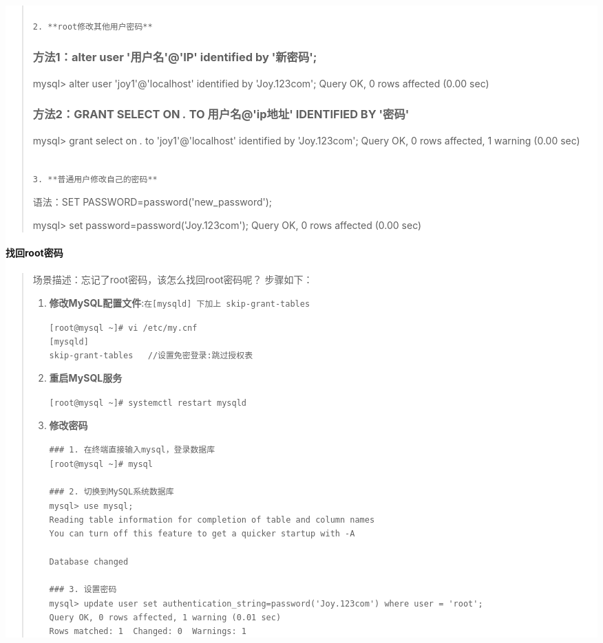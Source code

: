 > ```
>
> 2. **root修改其他用户密码**
>
> ```
> ### 方法1：alter user '用户名'@'IP' identified by '新密码';
> 
> mysql> alter user 'joy1'@'localhost' identified by 'Joy.123com';
> Query OK, 0 rows affected (0.00 sec)
> 
> ### 方法2：GRANT SELECT ON *.* TO 用户名@'ip地址' IDENTIFIED BY '密码'
> 
> mysql> grant select on *.* to 'joy1'@'localhost' identified by 'Joy.123com';
> Query OK, 0 rows affected, 1 warning (0.00 sec)
> 
> ```
>
> 3. **普通用户修改自己的密码**
>
> ```
> 语法：SET PASSWORD=password('new_password');
> 
> mysql> set password=password('Joy.123com');
> Query OK, 0 rows affected (0.00 sec)
> ```

#### 找回root密码

> 场景描述：忘记了root密码，该怎么找回root密码呢？
> 步骤如下：
>
> 1. **修改MySQL配置文件**:`在[mysqld] 下加上 skip-grant-tables`
>
>    ```
>    [root@mysql ~]# vi /etc/my.cnf
>    [mysqld]
>    skip-grant-tables   //设置免密登录:跳过授权表
>    ```
>
> 2. **重启MySQL服务**
>
>    ```
>    [root@mysql ~]# systemctl restart mysqld
>    ```
>
> 3. **修改密码**
>
>    ```
>    ### 1. 在终端直接输入mysql，登录数据库
>    [root@mysql ~]# mysql
>    
>    ### 2. 切换到MySQL系统数据库
>    mysql> use mysql;
>    Reading table information for completion of table and column names
>    You can turn off this feature to get a quicker startup with -A
>    
>    Database changed
>    
>    ### 3. 设置密码
>    mysql> update user set authentication_string=password('Joy.123com') where user = 'root';
>    Query OK, 0 rows affected, 1 warning (0.01 sec)
>    Rows matched: 1  Changed: 0  Warnings: 1
>    
>    ```